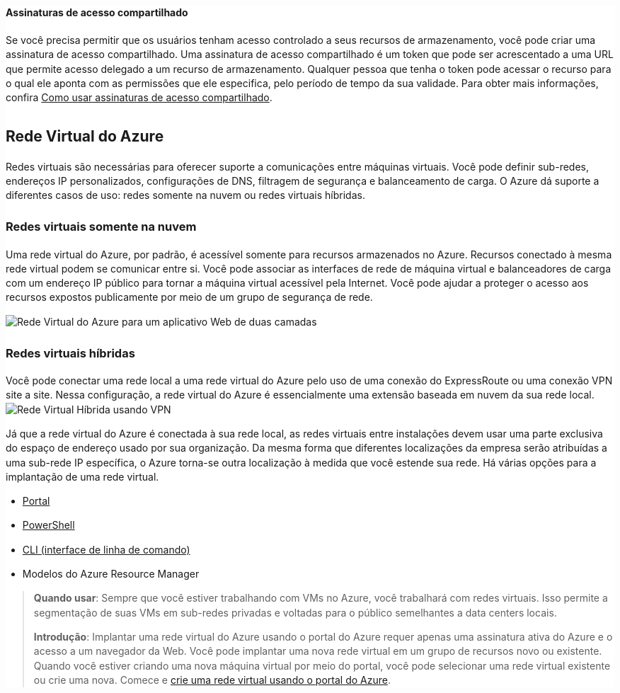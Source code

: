 #### <a name="shared-access-signatures"></a>Assinaturas de acesso compartilhado

Se você precisa permitir que os usuários tenham acesso controlado a seus recursos de armazenamento, você pode criar uma assinatura de acesso compartilhado. Uma assinatura de acesso compartilhado é um token que pode ser acrescentado a uma URL que permite acesso delegado a um recurso de armazenamento. Qualquer pessoa que tenha o token pode acessar o recurso para o qual ele aponta com as permissões que ele especifica, pelo período de tempo da sua validade. Para obter mais informações, confira [Como usar assinaturas de acesso compartilhado](../../storage/common/storage-dotnet-shared-access-signature-part-1.md).

## <a name="azure-virtual-network"></a>Rede Virtual do Azure

Redes virtuais são necessárias para oferecer suporte a comunicações entre máquinas virtuais. Você pode definir sub-redes, endereços IP personalizados, configurações de DNS, filtragem de segurança e balanceamento de carga. O Azure dá suporte a diferentes casos de uso: redes somente na nuvem ou redes virtuais híbridas.

### <a name="cloud-only-virtual-networks"></a>Redes virtuais somente na nuvem

Uma rede virtual do Azure, por padrão, é acessível somente para recursos armazenados no Azure. Recursos conectado à mesma rede virtual podem se comunicar entre si. Você pode associar as interfaces de rede de máquina virtual e balanceadores de carga com um endereço IP público para tornar a máquina virtual acessível pela Internet. Você pode ajudar a proteger o acesso aos recursos expostos publicamente por meio de um grupo de segurança de rede.

![Rede Virtual do Azure para um aplicativo Web de duas camadas](https://docs.microsoft.com/azure/load-balancer/media/load-balancer-internal-overview/ic744147.png)

### <a name="hybrid-virtual-networks"></a>Redes virtuais híbridas

Você pode conectar uma rede local a uma rede virtual do Azure pelo uso de uma conexão do ExpressRoute ou uma conexão VPN site a site. Nessa configuração, a rede virtual do Azure é essencialmente uma extensão baseada em nuvem da sua rede local.
![Rede Virtual Híbrida usando VPN](https://docs.microsoft.com/azure/architecture/reference-architectures/_images/blueprints/hybrid-network-vpn.png)

Já que a rede virtual do Azure é conectada à sua rede local, as redes virtuais entre instalações devem usar uma parte exclusiva do espaço de endereço usado por sua organização. Da mesma forma que diferentes localizações da empresa serão atribuídas a uma sub-rede IP específica, o Azure torna-se outra localização à medida que você estende sua rede.
Há várias opções para a implantação de uma rede virtual.

- [Portal](../..//virtual-network/quick-create-portal.md)

- [PowerShell](../../virtual-network/quick-create-powershell.md)

- [CLI (interface de linha de comando)](../../virtual-network/quick-create-cli.md)

- Modelos do Azure Resource Manager

> **Quando usar**: Sempre que você estiver trabalhando com VMs no Azure, você trabalhará com redes virtuais. Isso permite a segmentação de suas VMs em sub-redes privadas e voltadas para o público semelhantes a data centers locais.
> 
> **Introdução**: Implantar uma rede virtual do Azure usando o portal do Azure requer apenas uma assinatura ativa do Azure e o acesso a um navegador da Web. Você pode implantar uma nova rede virtual em um grupo de recursos novo ou existente. Quando você estiver criando uma nova máquina virtual por meio do portal, você pode selecionar uma rede virtual existente ou crie uma nova. Comece e [crie uma rede virtual usando o portal do Azure](../../virtual-network/quick-create-portal.md).

